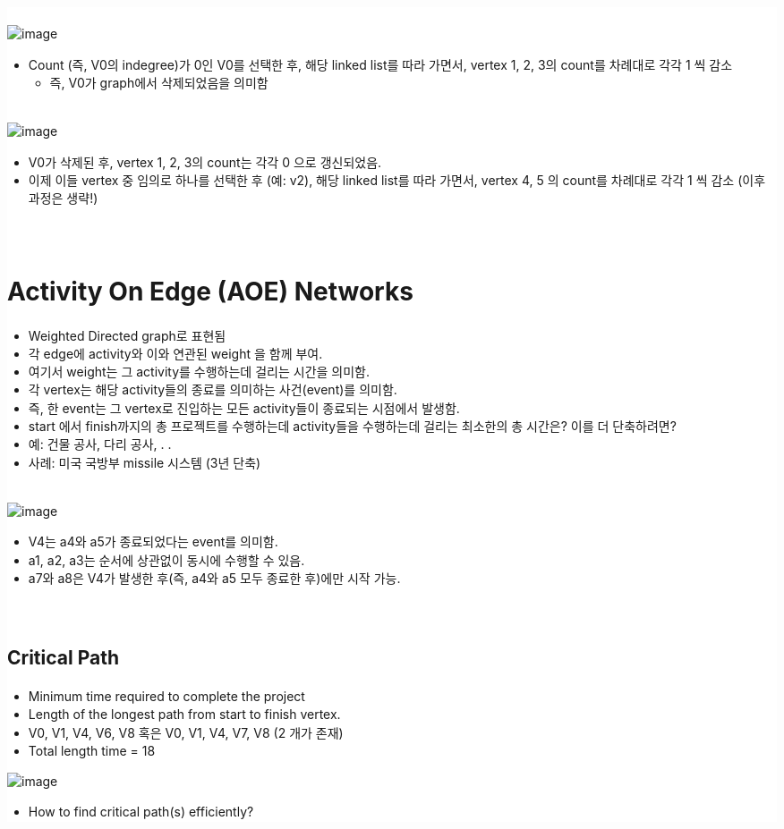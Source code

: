 <br>

<img width="950" alt="image" src="https://user-images.githubusercontent.com/55765292/236179939-46b655d5-bffe-4bd7-be89-3b1bc0ccbc59.png">

<br>

- Count (즉, V0의 indegree)가 0인 V0를 선택한 후, 해당 linked list를 따라 가면서, vertex 1, 2, 3의 count를 차례대로 각각 1 씩 감소
  - 즉, V0가 graph에서 삭제되었음을 의미함

<br>

<img width="950" alt="image" src="https://user-images.githubusercontent.com/55765292/236180051-a35aa995-8cf3-4b5e-89a6-cfd44e4aa21e.png">

- V0가 삭제된 후, vertex 1, 2, 3의 count는 각각 0 으로 갱신되었음.
- 이제 이들 vertex 중 임의로 하나를 선택한 후 (예: v2), 해당 linked list를 따라 가면서, vertex 4, 5 의 count를 차례대로 각각 1 씩 감소 (이후 과정은 생략!) 

<br>

# Activity On Edge (AOE) Networks

- Weighted Directed graph로 표현됨
- 각 edge에 activity와 이와 연관된 weight 을 함께 부여.
- 여기서 weight는 그 activity를 수행하는데 걸리는 시간을 의미함.
- 각 vertex는 해당 activity들의 종료를 의미하는 사건(event)를 의미함.
- 즉, 한 event는 그 vertex로 진입하는 모든 activity들이 종료되는 시점에서 발생함.
- start 에서 finish까지의 총 프로젝트를 수행하는데 activity들을 수행하는데 걸리는 최소한의 총 시간은? 이를 더 단축하려면?
- 예: 건물 공사, 다리 공사, . .
- 사례: 미국 국방부 missile 시스템 (3년 단축)

<br>

<img width="950" alt="image" src="https://user-images.githubusercontent.com/55765292/236180225-82181aed-af7e-4c95-aedf-482e6d8bfab5.png">

<br>

- V4는 a4와 a5가 종료되었다는 event를 의미함.
- a1, a2, a3는 순서에 상관없이 동시에 수행할 수 있음.
- a7와 a8은 V4가 발생한 후(즉, a4와 a5 모두 종료한 후)에만 시작 가능.

<br>

## Critical Path

- Minimum time required to complete the project
- Length of the longest path from start to finish vertex.
- V0, V1, V4, V6, V8 혹은 V0, V1, V4, V7, V8 (2 개가 존재)
- Total length time = 18

<img width="950" alt="image" src="https://user-images.githubusercontent.com/55765292/236181015-87537dfb-43e3-4e0e-bf0a-4f63e6fa94f1.png">

<br>

- How to find critical path(s) efficiently?
